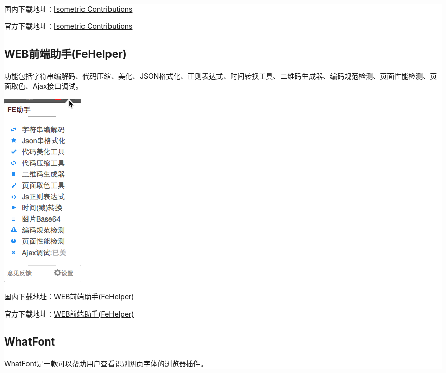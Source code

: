
国内下载地址：[Isometric Contributions](http://www.cnplugins.com/devtool/isometric-contributions/)

官方下载地址：[Isometric Contributions](https://chrome.google.com/webstore/detail/isometric-contributions/mjoedlfflcchnleknnceiplgaeoegien?hl=zh-CN)

## WEB前端助手(FeHelper)

功能包括字符串编解码、代码压缩、美化、JSON格式化、正则表达式、时间转换工具、二维码生成器、编码规范检测、页面性能检测、页面取色、Ajax接口调试。

![2017031714897091763400.png](../_images/chrome扩展程序推荐/2017031714897091763400.png)



国内下载地址：[WEB前端助手(FeHelper)](http://www.cnplugins.com/devtool/webqianduanzhushoufehelper/)

官方下载地址：[WEB前端助手(FeHelper)](https://chrome.google.com/webstore/detail/web%E5%89%8D%E7%AB%AF%E5%8A%A9%E6%89%8Bfehelper/pkgccpejnmalmdinmhkkfafefagiiiad?hl=zh-CN)

## WhatFont

WhatFont是一款可以帮助用户查看识别网页字体的浏览器插件。
